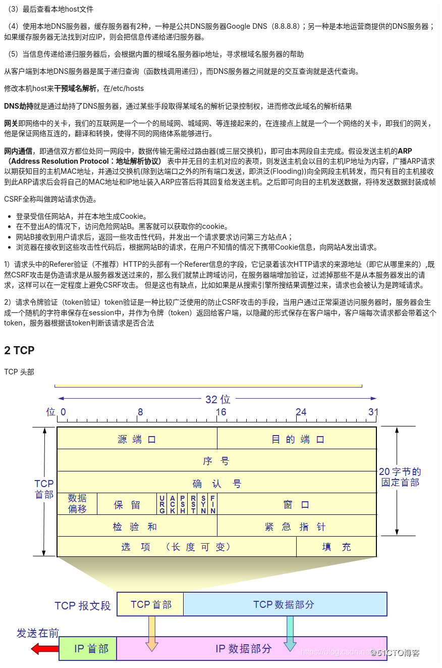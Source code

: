 （3）最后查看本地host文件

（4）使用本地DNS服务器，缓存服务器有2种，一种是公共DNS服务器Google DNS（8.8.8.8）；另一种是本地运营商提供的DNS服务器；如果缓存服务器无法找到对应IP，则会把信息传递给递归服务器。

（5）当信息传递给递归服务器后，会根据内置的根域名服务器ip地址，寻求根域名服务器的帮助

从客户端到本地DNS服务器是属于递归查询（函数栈调用递归），而DNS服务器之间就是的交互查询就是迭代查询。

修改本机host来**干预域名解析**，在/etc/hosts

**DNS劫持**就是通过劫持了DNS服务器，通过某些手段取得某域名的解析记录控制权，进而修改此域名的解析结果

**网关**即网络中的关卡，我们的互联网是一个一个的局域网、城域网、等连接起来的，在连接点上就是一个一个网络的关卡，即我们的网关，他是保证网络互连的，翻译和转换，使得不同的网络体系能够进行。

**网内通信**，即通信双方都位处同一网段中，数据传输无需经过路由器(或三层交换机)，即可由本网段自主完成。假设发送主机的**ARP（Address Resolution Protocol：地址解析协议）** 表中并无目的主机对应的表项，则发送主机会以目的主机IP地址为内容，广播ARP请求以期获知目的主机MAC地址，并通过交换机(除到达端口之外的所有端口发送，即洪泛(Flooding))向全网段主机转发，而只有目的主机接收到此ARP请求后会将自己的MAC地址和IP地址装入ARP应答后将其回复给发送主机。之后即可向目的主机发送数据，将待发送数据封装成帧

CSRF全称叫做跨站请求伪造。

- 登录受信任网站A，并在本地生成Cookie。
- 在不登出A的情况下，访问危险网站B。黑客就可以获取你的cookie。
- 网站B接收到用户请求后，返回一些攻击性代码，并发出一个请求要求访问第三方站点A；
- 浏览器在接收到这些攻击性代码后，根据网站B的请求，在用户不知情的情况下携带Cookie信息，向网站A发出请求。

1）请求头中的Referer验证（不推荐）HTTP的头部有一个Referer信息的字段，它记录着该次HTTP请求的来源地址（即它从哪里来的）,既然CSRF攻击是伪造请求是从服务器发送过来的，那么我们就禁止跨域访问，在服务器端增加验证，过滤掉那些不是从本服务器发出的请求，这样可以在一定程度上避免CSRF攻击。 但是这也有缺点，比如如果是从搜索引擎所搜结果调整过来，请求也会被认为是跨域请求。

2）请求令牌验证（token验证）token验证是一种比较广泛使用的防止CSRF攻击的手段，当用户通过正常渠道访问服务器时，服务器会生成一个随机的字符串保存在session中，并作为令牌（token）返回给客户端，以隐藏的形式保存在客户端中，客户端每次请求都会带着这个token，服务器根据该token判断该请求是否合法

## 2 TCP

TCP 头部

![image.png](/assets/img/tcp_header.png)
